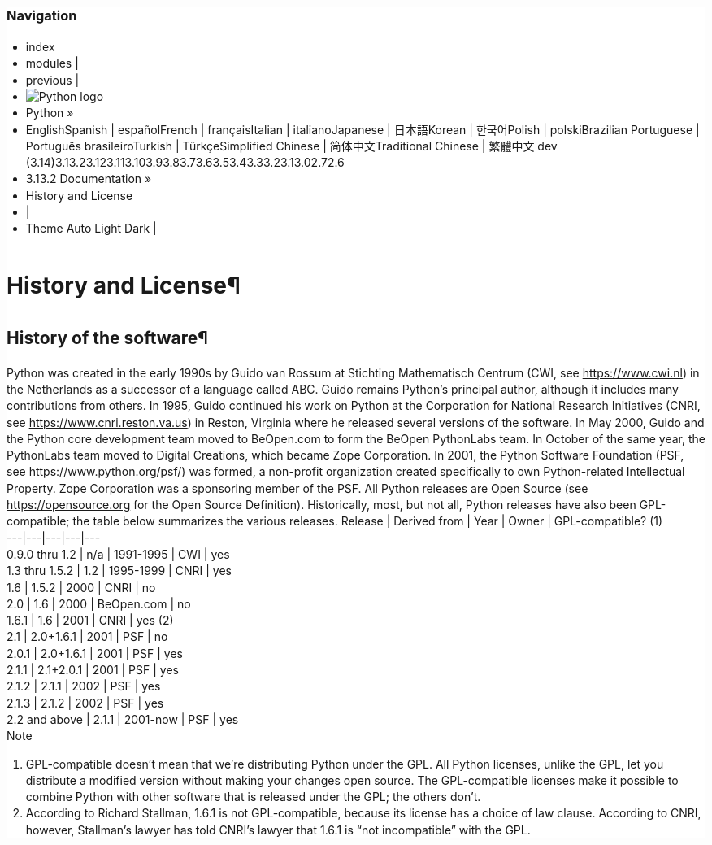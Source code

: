 ### Navigation
  * index
  * modules |
  * previous |
  * ![Python logo](https://docs.python.org/_static/py.svg)
  * Python »
  * EnglishSpanish | españolFrench | françaisItalian | italianoJapanese | 日本語Korean | 한국어Polish | polskiBrazilian Portuguese | Português brasileiroTurkish | TürkçeSimplified Chinese | 简体中文Traditional Chinese | 繁體中文
dev (3.14)3.13.23.123.113.103.93.83.73.63.53.43.33.23.13.02.72.6
  * 3.13.2 Documentation » 
  * History and License
  * | 
  * Theme  Auto Light Dark |


# History and License¶
## History of the software¶
Python was created in the early 1990s by Guido van Rossum at Stichting Mathematisch Centrum (CWI, see https://www.cwi.nl) in the Netherlands as a successor of a language called ABC. Guido remains Python’s principal author, although it includes many contributions from others.
In 1995, Guido continued his work on Python at the Corporation for National Research Initiatives (CNRI, see https://www.cnri.reston.va.us) in Reston, Virginia where he released several versions of the software.
In May 2000, Guido and the Python core development team moved to BeOpen.com to form the BeOpen PythonLabs team. In October of the same year, the PythonLabs team moved to Digital Creations, which became Zope Corporation. In 2001, the Python Software Foundation (PSF, see https://www.python.org/psf/) was formed, a non-profit organization created specifically to own Python-related Intellectual Property. Zope Corporation was a sponsoring member of the PSF.
All Python releases are Open Source (see https://opensource.org for the Open Source Definition). Historically, most, but not all, Python releases have also been GPL-compatible; the table below summarizes the various releases.
Release | Derived from | Year | Owner | GPL-compatible? (1)  
---|---|---|---|---  
0.9.0 thru 1.2 | n/a | 1991-1995 | CWI | yes  
1.3 thru 1.5.2 | 1.2 | 1995-1999 | CNRI | yes  
1.6 | 1.5.2 | 2000 | CNRI | no  
2.0 | 1.6 | 2000 | BeOpen.com | no  
1.6.1 | 1.6 | 2001 | CNRI | yes (2)  
2.1 | 2.0+1.6.1 | 2001 | PSF | no  
2.0.1 | 2.0+1.6.1 | 2001 | PSF | yes  
2.1.1 | 2.1+2.0.1 | 2001 | PSF | yes  
2.1.2 | 2.1.1 | 2002 | PSF | yes  
2.1.3 | 2.1.2 | 2002 | PSF | yes  
2.2 and above | 2.1.1 | 2001-now | PSF | yes  
Note
  1. GPL-compatible doesn’t mean that we’re distributing Python under the GPL. All Python licenses, unlike the GPL, let you distribute a modified version without making your changes open source. The GPL-compatible licenses make it possible to combine Python with other software that is released under the GPL; the others don’t.
  2. According to Richard Stallman, 1.6.1 is not GPL-compatible, because its license has a choice of law clause. According to CNRI, however, Stallman’s lawyer has told CNRI’s lawyer that 1.6.1 is “not incompatible” with the GPL.
